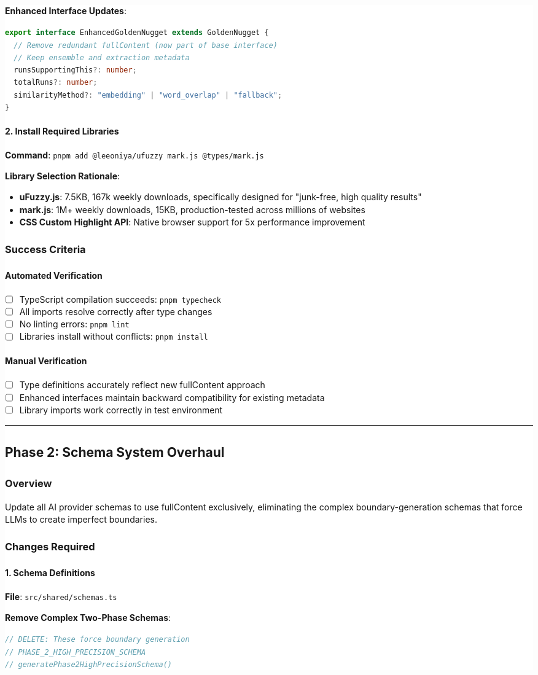 **Enhanced Interface Updates**:
```typescript
export interface EnhancedGoldenNugget extends GoldenNugget {
  // Remove redundant fullContent (now part of base interface)
  // Keep ensemble and extraction metadata
  runsSupportingThis?: number;
  totalRuns?: number;
  similarityMethod?: "embedding" | "word_overlap" | "fallback";
}
```

#### 2. Install Required Libraries
**Command**: `pnpm add @leeoniya/ufuzzy mark.js @types/mark.js`

**Library Selection Rationale**:
- **uFuzzy.js**: 7.5KB, 167k weekly downloads, specifically designed for "junk-free, high quality results"
- **mark.js**: 1M+ weekly downloads, 15KB, production-tested across millions of websites
- **CSS Custom Highlight API**: Native browser support for 5x performance improvement

### Success Criteria

#### Automated Verification
- [ ] TypeScript compilation succeeds: `pnpm typecheck`
- [ ] All imports resolve correctly after type changes
- [ ] No linting errors: `pnpm lint`
- [ ] Libraries install without conflicts: `pnpm install`

#### Manual Verification
- [ ] Type definitions accurately reflect new fullContent approach
- [ ] Enhanced interfaces maintain backward compatibility for existing metadata
- [ ] Library imports work correctly in test environment

---

## Phase 2: Schema System Overhaul

### Overview
Update all AI provider schemas to use fullContent exclusively, eliminating the complex boundary-generation schemas that force LLMs to create imperfect boundaries.

### Changes Required

#### 1. Schema Definitions
**File**: `src/shared/schemas.ts`

**Remove Complex Two-Phase Schemas**:
```typescript
// DELETE: These force boundary generation
// PHASE_2_HIGH_PRECISION_SCHEMA
// generatePhase2HighPrecisionSchema()
```
